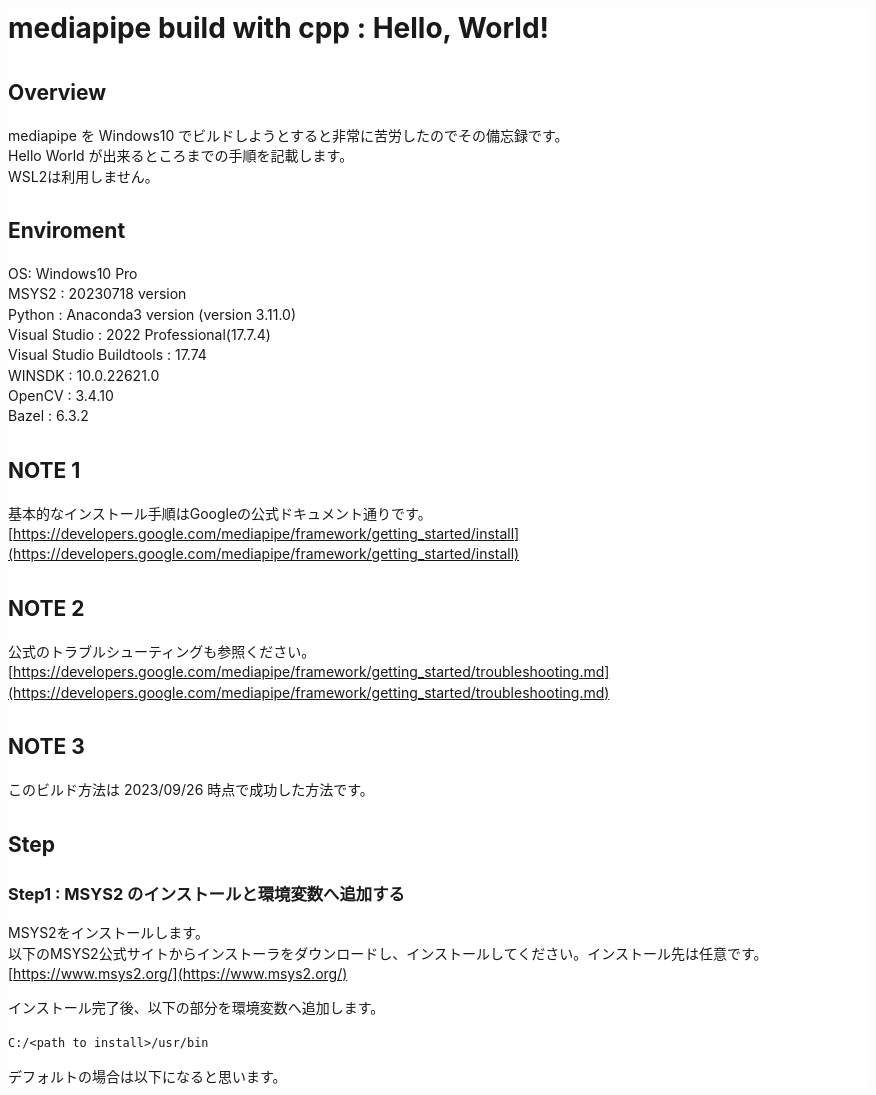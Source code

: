 
# mediapipe build with cpp : Hello, World!

## Overview

mediapipe を Windows10 でビルドしようとすると非常に苦労したのでその備忘録です。  
Hello World が出来るところまでの手順を記載します。  
WSL2は利用しません。  

## Enviroment

OS: Windows10 Pro  
MSYS2 : 20230718 version  
Python : Anaconda3 version (version 3.11.0)  
Visual Studio : 2022 Professional(17.7.4)  
Visual Studio Buildtools : 17.74  
WINSDK : 10.0.22621.0  
OpenCV : 3.4.10  
Bazel : 6.3.2  

## NOTE 1

基本的なインストール手順はGoogleの公式ドキュメント通りです。  
[https://developers.google.com/mediapipe/framework/getting_started/install](https://developers.google.com/mediapipe/framework/getting_started/install)  

## NOTE 2

公式のトラブルシューティングも参照ください。  
[https://developers.google.com/mediapipe/framework/getting_started/troubleshooting.md](https://developers.google.com/mediapipe/framework/getting_started/troubleshooting.md)  

## NOTE 3

このビルド方法は 2023/09/26 時点で成功した方法です。  

## Step

### Step1 : MSYS2 のインストールと環境変数へ追加する

MSYS2をインストールします。  
以下のMSYS2公式サイトからインストーラをダウンロードし、インストールしてください。インストール先は任意です。  
[https://www.msys2.org/](https://www.msys2.org/)  

インストール完了後、以下の部分を環境変数へ追加します。  

    C:/<path to install>/usr/bin  

デフォルトの場合は以下になると思います。  
